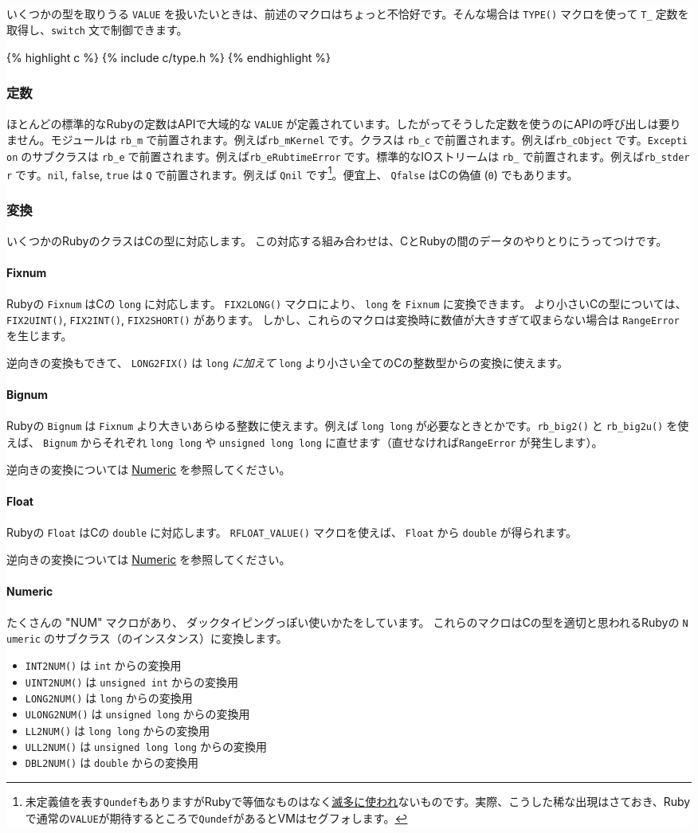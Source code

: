 いくつかの型を取りうる `VALUE` を扱いたいときは、前述のマクロはちょっと不恰好です。そんな場合は `TYPE()` マクロを使って `T_`
定数を取得し、`switch` 文で制御できます。

{% highlight c %}
{% include c/type.h %}
{% endhighlight %}

### 定数 ###

ほとんどの標準的なRubyの定数はAPIで大域的な `VALUE`
が定義されています。したがってそうした定数を使うのにAPIの呼び出しは要りません。モジュールは `rb_m`
で前置されます。例えば`rb_mKernel` です。クラスは `rb_c` で前置されます。例えば`rb_cObject`
です。`Exception` のサブクラスは `rb_e` で前置されます。例えば`rb_eRubtimeError` です。標準的なIOストリームは
`rb_` で前置されます。例えば`rb_stderr` です。`nil`, `false`, `true` は `Q` で前置されます。例えば
`Qnil` です[^undef]。便宜上、 `Qfalse` はCの偽値 (`0`) でもあります。

### 変換 ###

いくつかのRubyのクラスはCの型に対応します。
この対応する組み合わせは、CとRubyの間のデータのやりとりにうってつけです。

#### Fixnum ####

Rubyの `Fixnum` はCの `long` に対応します。
`FIX2LONG()` マクロにより、 `long` を `Fixnum` に変換できます。
より小さいCの型については、
`FIX2UINT()`, `FIX2INT()`, `FIX2SHORT()` があります。
しかし、これらのマクロは変換時に数値が大きすぎて収まらない場合は `RangeError` を生じます。

逆向きの変換もできて、
`LONG2FIX()` は `long` *に加えて* `long` より小さい全てのCの整数型からの変換に使えます。

#### Bignum ####

Rubyの `Bignum` は `Fixnum` より大きいあらゆる整数に使えます。例えば `long long`
が必要なときとかです。`rb_big2()` と `rb_big2u()` を使えば、 `Bignum` からそれぞれ `long long` や
`unsigned long long` に直せます（直せなければ`RangeError` が発生します）。

逆向きの変換については [Numeric](#numeric) を参照してください。

#### Float ####

Rubyの `Float` はCの `double` に対応します。
`RFLOAT_VALUE()` マクロを使えば、 `Float` から `double` が得られます。

逆向きの変換については [Numeric](#numeric) を参照してください。

#### Numeric ####

たくさんの "NUM" マクロがあり、
ダックタイピングっぽい使いかたをしています。
これらのマクロはCの型を適切と思われるRubyの `Numeric` のサブクラス（のインスタンス）に変換します。

* `INT2NUM()` は `int` からの変換用
* `UINT2NUM()` は `unsigned int` からの変換用
* `LONG2NUM()` は `long` からの変換用
* `ULONG2NUM()` は `unsigned long` からの変換用
* `LL2NUM()` は `long long` からの変換用
* `ULL2NUM()` は `unsigned long long` からの変換用
* `DBL2NUM()` は `double` からの変換用


[bug]: https://bugs.ruby-lang.org/issues/9089
[rbload]: http://www.ruby-doc.org/core/Kernel.html#method-i-load
[desinit]: https://gcc.gnu.org/onlinedocs/gcc/Designated-Inits.html
[raii]: http://wikipedia.org/wiki/Resource_Acquisition_Is_Initialization
[place]: http://en.cppreference.com/w/cpp/language/new#Allocation
[readme]: https://github.com/ruby/ruby/blob/master/doc/extension.rdoc
[gh]: https://github.com/silverhammermba/emberb
[^intern]: 完膚なきまでの嘘です。
[^undef]: 未定義値を表す`Qundef`もありますがRubyで等価なものはなく[滅多に](#handling-blocks)[使われ](#constants-1)ないものです。実際、こうした稀な出現はさておき、Rubyで通常の`VALUE`が期待するところで`Qundef`があるとVMはセグフォします。
[^wrap]: `rb_eval_string_wrap()`もあり、きっと便利なの _でしょう_ が、実は[バグ][bug2]のために`rb_eval_string_protect()`と同じものになっています。
[^chr]: `CHR2FIX()`マクロもありますが、筆者が試したところ時々思いがけない結果になりました。`LONG2FIX()`はうまくいきます。
[^wchar]: `wchar_t`を扱う一番の方法はわかりません。試したところ単なる`char`として扱うことに成功したことがありますが、それはたまたま運が良かっただけで、違うプラットフォームではきっと失敗することでしょう。
[^clear]: ドキュメントには、`rb_protect`の最中に「捕捉した例外を無視する[場合][when]はエラー情報を消去しなければいけない」と[記述][control]されています。しかしいつ消去してくれるのかについてのドキュメントは見付かっていません。 _常に_ 消去しなければいけないように思われます。
[^yield]: そして`rb_yield_block()`という2つの使われない引数を取るものがあり、Rubyではどこからも呼ばれないのです。妙です。
[^break]: ドキュメントは`rb_iter_block()`とブロックを突破する用の`rb_iter_break_value()`について[言及][control]していますが、単に早期の返値はできないのでしょうか。筆者はこれらの使い途が思い付きません。
[^int]: 関数`rb_thread_call_without_gvl2()`もあります。`thread.c`のドキュメントには「中断を検知すると直ちに返る」とありますが、どういう意味なのかよく分かりません。ブロック解除関数がスレッドをキルしなければ、返る前にひとりでにスレッドが終わるまで待ちぼうけるでしょうから。
[^ubf]: `RUBY_UBF_PROCESS`を使うこともできますが、時代遅れのコードの残滓のようなのでちょうど同じ効果があります。
[^oldwrap]: `TypedData*`マクロはRuby 1.9.2以降データを包む好ましいやり方です。古いバージョンのRubyを使っているならGithubでこのガイドの古いバージョンを確認すればかつてどのように使われていたのかがわかります。
[^maybe]: 謎めいた名前の`rb_gc_mark_maybe()`もありますが、いつ必要になるのかよくわかりません。
[^tdata]: あるいはオブジェクトが[Cのポインタを包む](#data)のなら`T_DATA`を使ってください。
[bug2]: https://bugs.ruby-lang.org/issues/10466